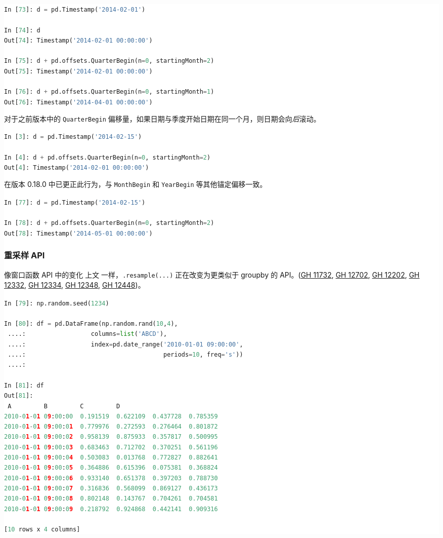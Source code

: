 ```py
In [73]: d = pd.Timestamp('2014-02-01')

In [74]: d
Out[74]: Timestamp('2014-02-01 00:00:00')

In [75]: d + pd.offsets.QuarterBegin(n=0, startingMonth=2)
Out[75]: Timestamp('2014-02-01 00:00:00')

In [76]: d + pd.offsets.QuarterBegin(n=0, startingMonth=1)
Out[76]: Timestamp('2014-04-01 00:00:00') 
```

对于之前版本中的 `QuarterBegin` 偏移量，如果日期与季度开始日期在同一个月，则日期会向*后*滚动。

```py
In [3]: d = pd.Timestamp('2014-02-15')

In [4]: d + pd.offsets.QuarterBegin(n=0, startingMonth=2)
Out[4]: Timestamp('2014-02-01 00:00:00') 
```

在版本 0.18.0 中已更正此行为，与 `MonthBegin` 和 `YearBegin` 等其他锚定偏移一致。

```py
In [77]: d = pd.Timestamp('2014-02-15')

In [78]: d + pd.offsets.QuarterBegin(n=0, startingMonth=2)
Out[78]: Timestamp('2014-05-01 00:00:00') 
```

### 重采样 API

像窗口函数 API 中的变化 上文 一样，`.resample(...)` 正在改变为更类似于 groupby 的 API。([GH 11732](https://github.com/pandas-dev/pandas/issues/11732), [GH 12702](https://github.com/pandas-dev/pandas/issues/12702), [GH 12202](https://github.com/pandas-dev/pandas/issues/12202), [GH 12332](https://github.com/pandas-dev/pandas/issues/12332), [GH 12334](https://github.com/pandas-dev/pandas/issues/12334), [GH 12348](https://github.com/pandas-dev/pandas/issues/12348), [GH 12448](https://github.com/pandas-dev/pandas/issues/12448))。

```py
In [79]: np.random.seed(1234)

In [80]: df = pd.DataFrame(np.random.rand(10,4),
 ....:                  columns=list('ABCD'),
 ....:                  index=pd.date_range('2010-01-01 09:00:00',
 ....:                                      periods=10, freq='s'))
 ....: 

In [81]: df
Out[81]: 
 A         B         C         D
2010-01-01 09:00:00  0.191519  0.622109  0.437728  0.785359
2010-01-01 09:00:01  0.779976  0.272593  0.276464  0.801872
2010-01-01 09:00:02  0.958139  0.875933  0.357817  0.500995
2010-01-01 09:00:03  0.683463  0.712702  0.370251  0.561196
2010-01-01 09:00:04  0.503083  0.013768  0.772827  0.882641
2010-01-01 09:00:05  0.364886  0.615396  0.075381  0.368824
2010-01-01 09:00:06  0.933140  0.651378  0.397203  0.788730
2010-01-01 09:00:07  0.316836  0.568099  0.869127  0.436173
2010-01-01 09:00:08  0.802148  0.143767  0.704261  0.704581
2010-01-01 09:00:09  0.218792  0.924868  0.442141  0.909316

[10 rows x 4 columns] 
```
